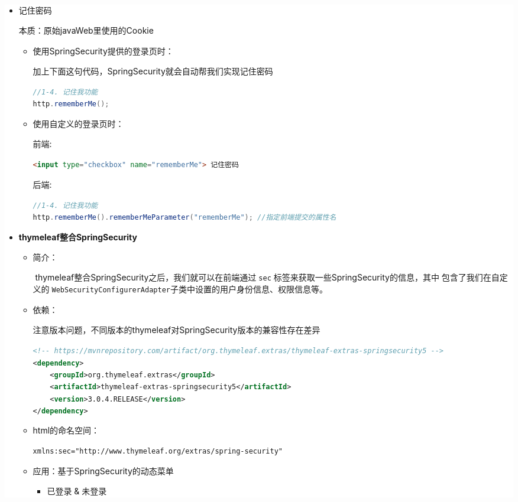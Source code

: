   - 记住密码

    本质：原始javaWeb里使用的Cookie

    - 使用SpringSecurity提供的登录页时：

      加上下面这句代码，SpringSecurity就会自动帮我们实现记住密码

      ```java
      //1-4. 记住我功能  
      http.rememberMe();
      ```

    - 使用自定义的登录页时：

      前端:

      ```html
      <input type="checkbox" name="rememberMe"> 记住密码
      ```

      后端:

      ```java
      //1-4. 记住我功能  
      http.rememberMe().rememberMeParameter("rememberMe"); //指定前端提交的属性名
      ```

      



- **thymeleaf整合SpringSecurity**

  - 简介：

    ​	thymeleaf整合SpringSecurity之后，我们就可以在前端通过 `sec` 标签来获取一些SpringSecurity的信息，其中	包含了我们在自定义的 `WebSecurityConfigurerAdapter`子类中设置的用户身份信息、权限信息等。

  - 依赖：

    注意版本问题，不同版本的thymeleaf对SpringSecurity版本的兼容性存在差异

    ```xml
    <!-- https://mvnrepository.com/artifact/org.thymeleaf.extras/thymeleaf-extras-springsecurity5 -->
    <dependency>
        <groupId>org.thymeleaf.extras</groupId>
        <artifactId>thymeleaf-extras-springsecurity5</artifactId>
        <version>3.0.4.RELEASE</version>
    </dependency>
    ```

  - html的命名空间：

    ```html
    xmlns:sec="http://www.thymeleaf.org/extras/spring-security"
    ```

  - 应用：基于SpringSecurity的动态菜单

    - 已登录 & 未登录
